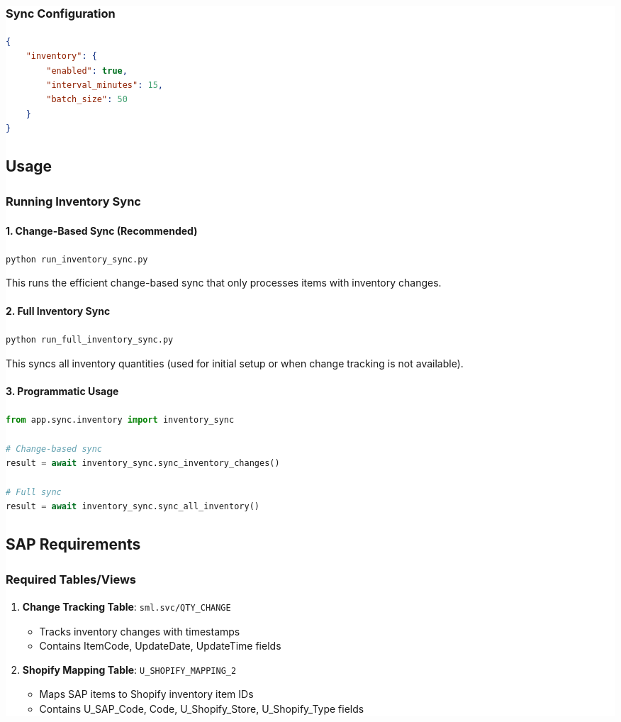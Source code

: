 ### Sync Configuration

```json
{
    "inventory": {
        "enabled": true,
        "interval_minutes": 15,
        "batch_size": 50
    }
}
```

## Usage

### Running Inventory Sync

#### 1. Change-Based Sync (Recommended)

```bash
python run_inventory_sync.py
```

This runs the efficient change-based sync that only processes items with inventory changes.

#### 2. Full Inventory Sync

```bash
python run_full_inventory_sync.py
```

This syncs all inventory quantities (used for initial setup or when change tracking is not available).

#### 3. Programmatic Usage

```python
from app.sync.inventory import inventory_sync

# Change-based sync
result = await inventory_sync.sync_inventory_changes()

# Full sync
result = await inventory_sync.sync_all_inventory()
```

## SAP Requirements

### Required Tables/Views

1. **Change Tracking Table**: `sml.svc/QTY_CHANGE`
   - Tracks inventory changes with timestamps
   - Contains ItemCode, UpdateDate, UpdateTime fields

2. **Shopify Mapping Table**: `U_SHOPIFY_MAPPING_2`
   - Maps SAP items to Shopify inventory item IDs
   - Contains U_SAP_Code, Code, U_Shopify_Store, U_Shopify_Type fields
